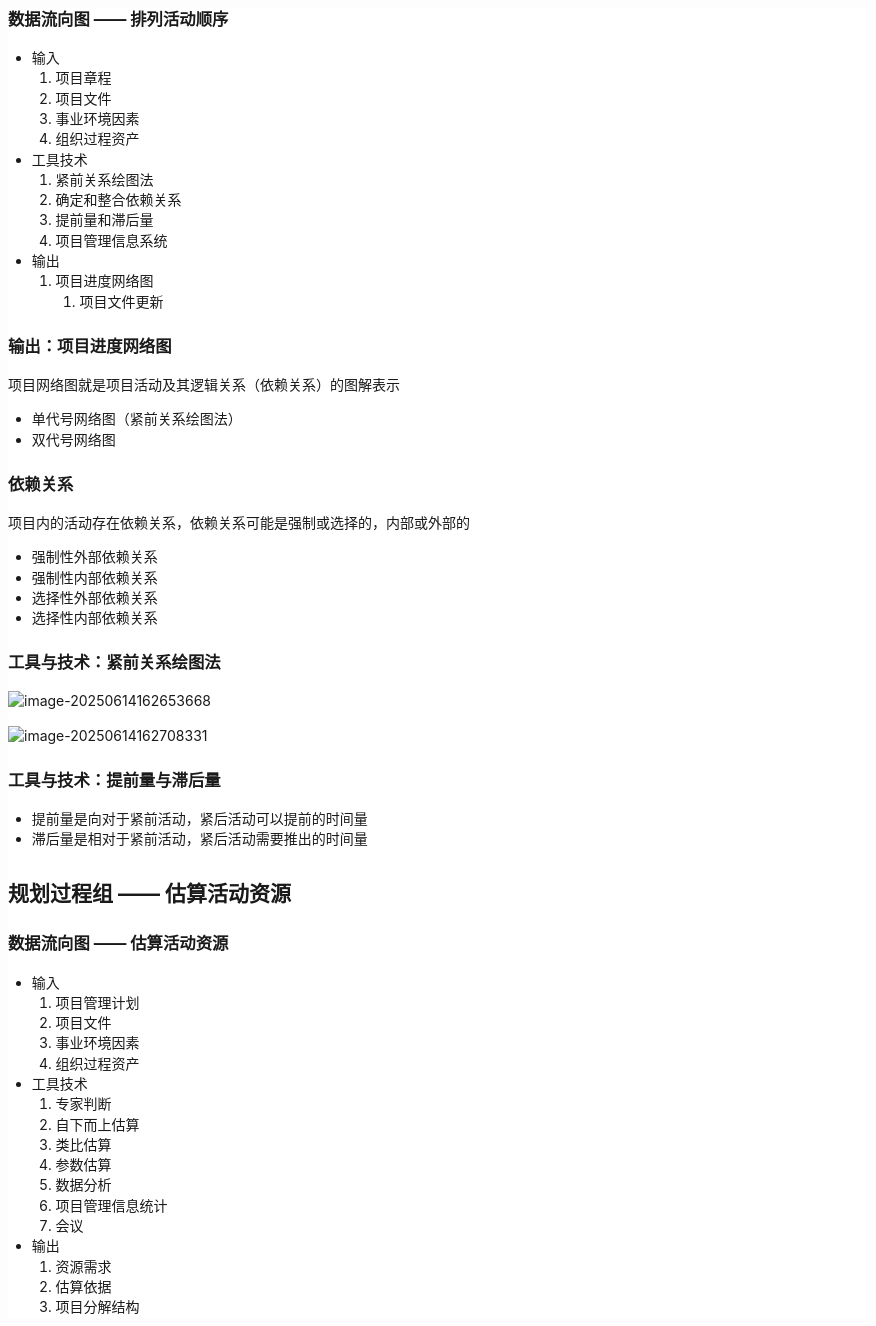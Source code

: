 ### 数据流向图 —— 排列活动顺序

- 输入
  1. 项目章程
  2. 项目文件
  3. 事业环境因素
  4. 组织过程资产
- 工具技术
  1. 紧前关系绘图法
  2. 确定和整合依赖关系
  3. 提前量和滞后量
  4. 项目管理信息系统
- 输出
  1. 项目进度网络图
     1. 项目文件更新

### 输出：项目进度网络图

项目网络图就是项目活动及其逻辑关系（依赖关系）的图解表示

- 单代号网络图（紧前关系绘图法）
- 双代号网络图

### 依赖关系

项目内的活动存在依赖关系，依赖关系可能是强制或选择的，内部或外部的

- 强制性外部依赖关系
- 强制性内部依赖关系
- 选择性外部依赖关系
- 选择性内部依赖关系

### 工具与技术：紧前关系绘图法

![image-20250614162653668](C:\Users\王家磊\AppData\Roaming\Typora\typora-user-images\image-20250614162653668.png)

![image-20250614162708331](C:\Users\王家磊\AppData\Roaming\Typora\typora-user-images\image-20250614162708331.png)

### 工具与技术：提前量与滞后量

- 提前量是向对于紧前活动，紧后活动可以提前的时间量
- 滞后量是相对于紧前活动，紧后活动需要推出的时间量

## 规划过程组 —— 估算活动资源

### 数据流向图 —— 估算活动资源

- 输入
  1. 项目管理计划
  2. 项目文件
  3. 事业环境因素
  4. 组织过程资产
- 工具技术
  1. 专家判断
  2. 自下而上估算
  3. 类比估算
  4. 参数估算
  5. 数据分析
  6. 项目管理信息统计
  7. 会议
- 输出
  1. 资源需求
  2. 估算依据
  3. 项目分解结构